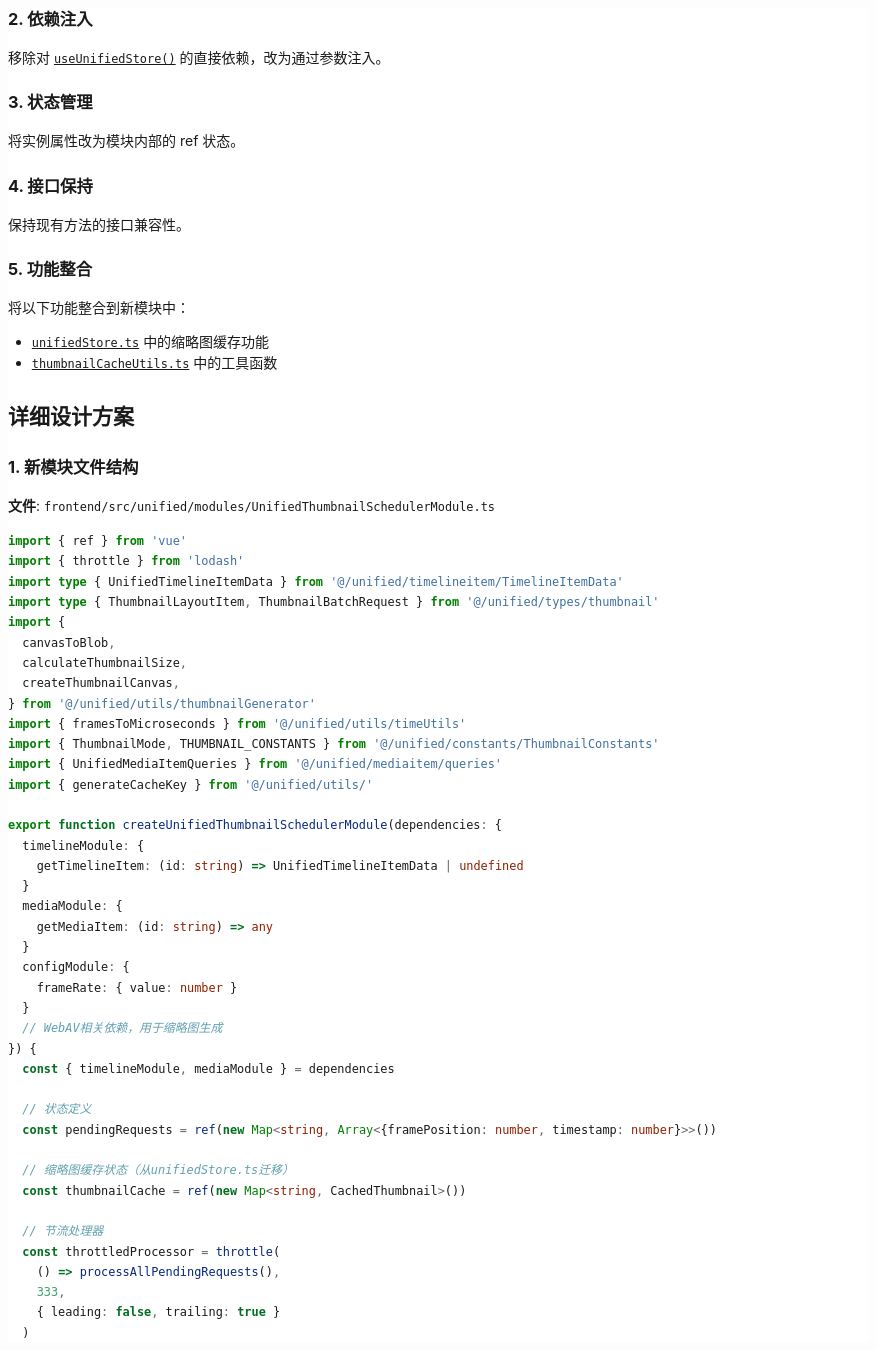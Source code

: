 ### 2. 依赖注入
移除对 [`useUnifiedStore()`](frontend/src/unified/managers/ThumbnailScheduler.ts:97) 的直接依赖，改为通过参数注入。

### 3. 状态管理
将实例属性改为模块内部的 ref 状态。

### 4. 接口保持
保持现有方法的接口兼容性。

### 5. 功能整合
将以下功能整合到新模块中：
- [`unifiedStore.ts`](frontend/src/unified/unifiedStore.ts:1442) 中的缩略图缓存功能
- [`thumbnailCacheUtils.ts`](frontend/src/unified/utils/thumbnailCacheUtils.ts:11) 中的工具函数

## 详细设计方案

### 1. 新模块文件结构

**文件**: `frontend/src/unified/modules/UnifiedThumbnailSchedulerModule.ts`

```typescript
import { ref } from 'vue'
import { throttle } from 'lodash'
import type { UnifiedTimelineItemData } from '@/unified/timelineitem/TimelineItemData'
import type { ThumbnailLayoutItem, ThumbnailBatchRequest } from '@/unified/types/thumbnail'
import {
  canvasToBlob,
  calculateThumbnailSize,
  createThumbnailCanvas,
} from '@/unified/utils/thumbnailGenerator'
import { framesToMicroseconds } from '@/unified/utils/timeUtils'
import { ThumbnailMode, THUMBNAIL_CONSTANTS } from '@/unified/constants/ThumbnailConstants'
import { UnifiedMediaItemQueries } from '@/unified/mediaitem/queries'
import { generateCacheKey } from '@/unified/utils/'

export function createUnifiedThumbnailSchedulerModule(dependencies: {
  timelineModule: {
    getTimelineItem: (id: string) => UnifiedTimelineItemData | undefined
  }
  mediaModule: {
    getMediaItem: (id: string) => any
  }
  configModule: {
    frameRate: { value: number }
  }
  // WebAV相关依赖，用于缩略图生成
}) {
  const { timelineModule, mediaModule } = dependencies
  
  // 状态定义
  const pendingRequests = ref(new Map<string, Array<{framePosition: number, timestamp: number}>>())
  
  // 缩略图缓存状态（从unifiedStore.ts迁移）
  const thumbnailCache = ref(new Map<string, CachedThumbnail>())
  
  // 节流处理器
  const throttledProcessor = throttle(
    () => processAllPendingRequests(),
    333,
    { leading: false, trailing: true }
  )

```